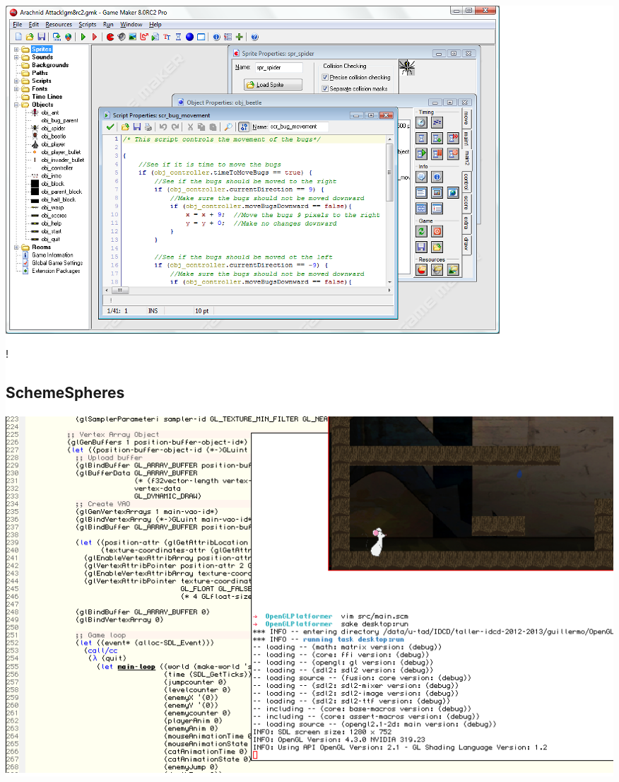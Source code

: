 ![GameMaker](images/gamemaker.png)

!

SchemeSpheres
-------------
![SchemeSpheres](images/schemespheres.png)

